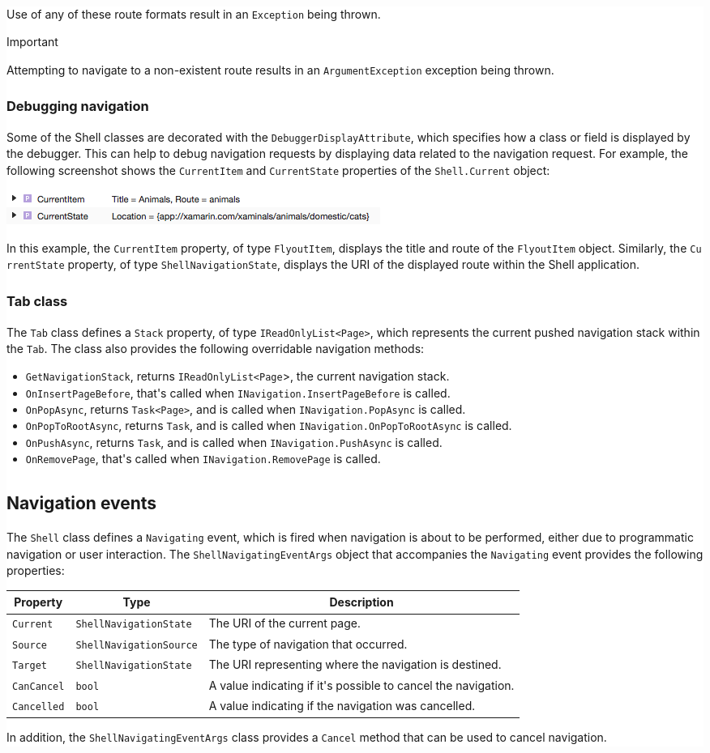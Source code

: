 Use of any of these route formats result in an `Exception` being thrown.

> [!IMPORTANT]
> Attempting to navigate to a non-existent route results in an `ArgumentException` exception being thrown.

### Debugging navigation

Some of the Shell classes are decorated with the `DebuggerDisplayAttribute`, which specifies how a class or field is displayed by the debugger. This can help to debug navigation requests by displaying data related to the navigation request. For example, the following screenshot shows the `CurrentItem` and `CurrentState` properties of the `Shell.Current` object:

![Screenshot of debugger](navigation-images/debugger.png "Debugger")

In this example, the `CurrentItem` property, of type `FlyoutItem`, displays the title and route of the `FlyoutItem` object. Similarly, the `CurrentState` property, of type `ShellNavigationState`, displays the URI of the displayed route within the Shell application.

### Tab class

The `Tab` class defines a `Stack` property, of type `IReadOnlyList<Page>`, which represents the current pushed navigation stack within the `Tab`. The class also provides the following overridable navigation methods:

- `GetNavigationStack`, returns `IReadOnlyList<Page`>, the current navigation stack.
- `OnInsertPageBefore`, that's called when `INavigation.InsertPageBefore` is called.
- `OnPopAsync`, returns `Task<Page>`, and is called when `INavigation.PopAsync` is called.
- `OnPopToRootAsync`, returns `Task`, and is called when `INavigation.OnPopToRootAsync` is called.
- `OnPushAsync`, returns `Task`, and is called when `INavigation.PushAsync` is called.
- `OnRemovePage`, that's called when `INavigation.RemovePage` is called.

## Navigation events

The `Shell` class defines a `Navigating` event, which is fired when navigation is about to be performed, either due to programmatic navigation or user interaction. The `ShellNavigatingEventArgs` object that accompanies the `Navigating` event provides the following properties:

| Property | Type | Description |
|---|---|---|
| `Current` | `ShellNavigationState` | The URI of the current page. |
| `Source` | `ShellNavigationSource` | The type of navigation that occurred. |
| `Target` | `ShellNavigationState`  | The URI representing where the navigation is destined. |
| `CanCancel`  | `bool` | A value indicating if it's possible to cancel the navigation. |
| `Cancelled`  | `bool` | A value indicating if the navigation was cancelled. |

In addition, the `ShellNavigatingEventArgs` class provides a `Cancel` method that can be used to cancel navigation.
